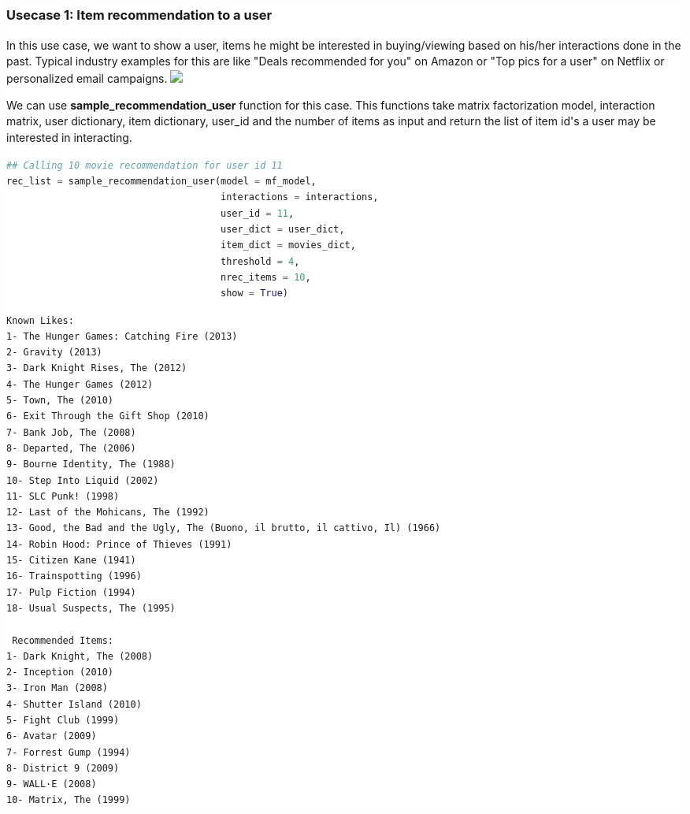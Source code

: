 ### Usecase 1: Item recommendation to a user

In this use case, we want to show a user, items he might be interested in buying/viewing based on his/her interactions done in the past. Typical industry examples for this are like "Deals recommended for you" on Amazon or "Top pics for a user" on Netflix or personalized email campaigns.
<img src="https://raw.githubusercontent.com/aayushmnit/aayushmnit.github.io/master/_posts/Business_usecase_of_recommender_system_using_lightFM/user_item_recommendation.PNG?_sm_au_=iNVN0D70J32dtrsF" />

We can use **sample_recommendation_user** function for this case. This functions take matrix factorization model, interaction matrix, user dictionary, item dictionary, user_id and the number of items as input and return the list of item id's a user may be interested in interacting.


```python
## Calling 10 movie recommendation for user id 11
rec_list = sample_recommendation_user(model = mf_model, 
                                      interactions = interactions, 
                                      user_id = 11, 
                                      user_dict = user_dict,
                                      item_dict = movies_dict, 
                                      threshold = 4,
                                      nrec_items = 10,
                                      show = True)
```

    Known Likes:
    1- The Hunger Games: Catching Fire (2013)
    2- Gravity (2013)
    3- Dark Knight Rises, The (2012)
    4- The Hunger Games (2012)
    5- Town, The (2010)
    6- Exit Through the Gift Shop (2010)
    7- Bank Job, The (2008)
    8- Departed, The (2006)
    9- Bourne Identity, The (1988)
    10- Step Into Liquid (2002)
    11- SLC Punk! (1998)
    12- Last of the Mohicans, The (1992)
    13- Good, the Bad and the Ugly, The (Buono, il brutto, il cattivo, Il) (1966)
    14- Robin Hood: Prince of Thieves (1991)
    15- Citizen Kane (1941)
    16- Trainspotting (1996)
    17- Pulp Fiction (1994)
    18- Usual Suspects, The (1995)
    
     Recommended Items:
    1- Dark Knight, The (2008)
    2- Inception (2010)
    3- Iron Man (2008)
    4- Shutter Island (2010)
    5- Fight Club (1999)
    6- Avatar (2009)
    7- Forrest Gump (1994)
    8- District 9 (2009)
    9- WALL·E (2008)
    10- Matrix, The (1999)
    